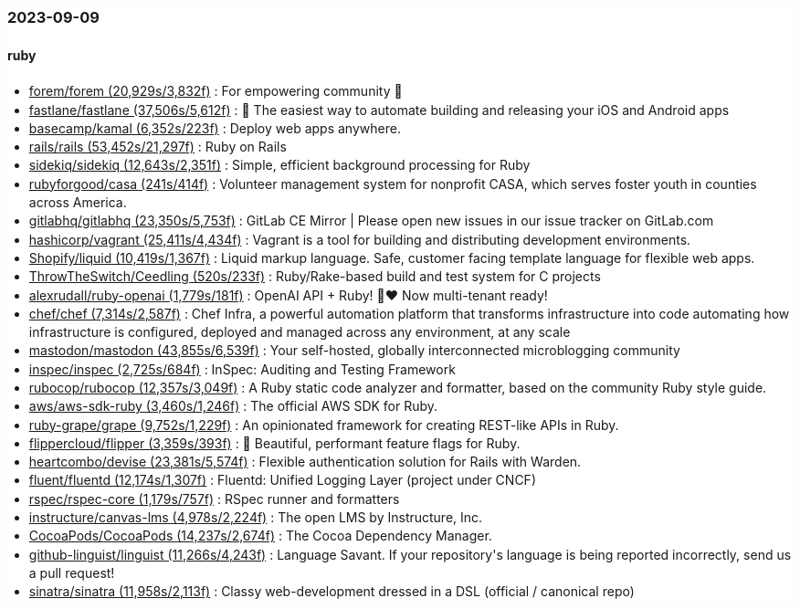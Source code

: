 ### 2023-09-09

#### ruby
* [forem/forem (20,929s/3,832f)](https://github.com/forem/forem) : For empowering community 🌱
* [fastlane/fastlane (37,506s/5,612f)](https://github.com/fastlane/fastlane) : 🚀 The easiest way to automate building and releasing your iOS and Android apps
* [basecamp/kamal (6,352s/223f)](https://github.com/basecamp/kamal) : Deploy web apps anywhere.
* [rails/rails (53,452s/21,297f)](https://github.com/rails/rails) : Ruby on Rails
* [sidekiq/sidekiq (12,643s/2,351f)](https://github.com/sidekiq/sidekiq) : Simple, efficient background processing for Ruby
* [rubyforgood/casa (241s/414f)](https://github.com/rubyforgood/casa) : Volunteer management system for nonprofit CASA, which serves foster youth in counties across America.
* [gitlabhq/gitlabhq (23,350s/5,753f)](https://github.com/gitlabhq/gitlabhq) : GitLab CE Mirror | Please open new issues in our issue tracker on GitLab.com
* [hashicorp/vagrant (25,411s/4,434f)](https://github.com/hashicorp/vagrant) : Vagrant is a tool for building and distributing development environments.
* [Shopify/liquid (10,419s/1,367f)](https://github.com/Shopify/liquid) : Liquid markup language. Safe, customer facing template language for flexible web apps.
* [ThrowTheSwitch/Ceedling (520s/233f)](https://github.com/ThrowTheSwitch/Ceedling) : Ruby/Rake-based build and test system for C projects
* [alexrudall/ruby-openai (1,779s/181f)](https://github.com/alexrudall/ruby-openai) : OpenAI API + Ruby! 🤖❤️ Now multi-tenant ready!
* [chef/chef (7,314s/2,587f)](https://github.com/chef/chef) : Chef Infra, a powerful automation platform that transforms infrastructure into code automating how infrastructure is configured, deployed and managed across any environment, at any scale
* [mastodon/mastodon (43,855s/6,539f)](https://github.com/mastodon/mastodon) : Your self-hosted, globally interconnected microblogging community
* [inspec/inspec (2,725s/684f)](https://github.com/inspec/inspec) : InSpec: Auditing and Testing Framework
* [rubocop/rubocop (12,357s/3,049f)](https://github.com/rubocop/rubocop) : A Ruby static code analyzer and formatter, based on the community Ruby style guide.
* [aws/aws-sdk-ruby (3,460s/1,246f)](https://github.com/aws/aws-sdk-ruby) : The official AWS SDK for Ruby.
* [ruby-grape/grape (9,752s/1,229f)](https://github.com/ruby-grape/grape) : An opinionated framework for creating REST-like APIs in Ruby.
* [flippercloud/flipper (3,359s/393f)](https://github.com/flippercloud/flipper) : 🐬 Beautiful, performant feature flags for Ruby.
* [heartcombo/devise (23,381s/5,574f)](https://github.com/heartcombo/devise) : Flexible authentication solution for Rails with Warden.
* [fluent/fluentd (12,174s/1,307f)](https://github.com/fluent/fluentd) : Fluentd: Unified Logging Layer (project under CNCF)
* [rspec/rspec-core (1,179s/757f)](https://github.com/rspec/rspec-core) : RSpec runner and formatters
* [instructure/canvas-lms (4,978s/2,224f)](https://github.com/instructure/canvas-lms) : The open LMS by Instructure, Inc.
* [CocoaPods/CocoaPods (14,237s/2,674f)](https://github.com/CocoaPods/CocoaPods) : The Cocoa Dependency Manager.
* [github-linguist/linguist (11,266s/4,243f)](https://github.com/github-linguist/linguist) : Language Savant. If your repository's language is being reported incorrectly, send us a pull request!
* [sinatra/sinatra (11,958s/2,113f)](https://github.com/sinatra/sinatra) : Classy web-development dressed in a DSL (official / canonical repo)
